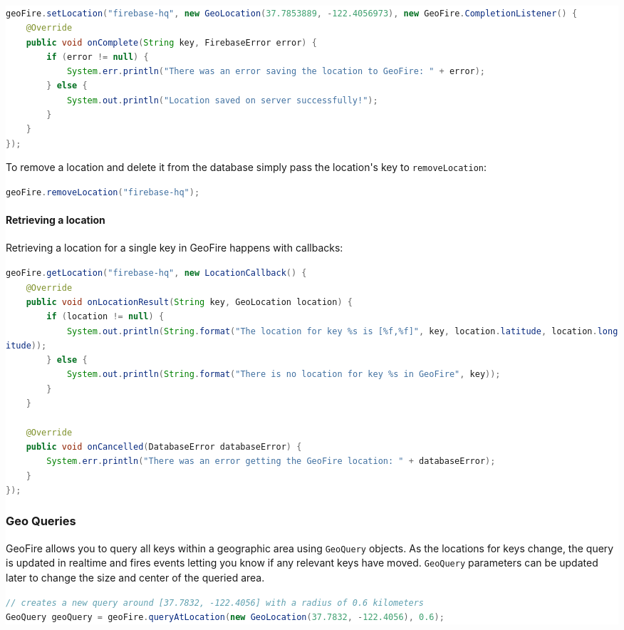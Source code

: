 ```java
geoFire.setLocation("firebase-hq", new GeoLocation(37.7853889, -122.4056973), new GeoFire.CompletionListener() {
    @Override
    public void onComplete(String key, FirebaseError error) {
        if (error != null) {
            System.err.println("There was an error saving the location to GeoFire: " + error);
        } else {
            System.out.println("Location saved on server successfully!");
        }
    }
});
```

To remove a location and delete it from the database simply pass the location's key to `removeLocation`:

```java
geoFire.removeLocation("firebase-hq");
```

#### Retrieving a location

Retrieving a location for a single key in GeoFire happens with callbacks:

```java
geoFire.getLocation("firebase-hq", new LocationCallback() {
    @Override
    public void onLocationResult(String key, GeoLocation location) {
        if (location != null) {
            System.out.println(String.format("The location for key %s is [%f,%f]", key, location.latitude, location.longitude));
        } else {
            System.out.println(String.format("There is no location for key %s in GeoFire", key));
        }
    }

    @Override
    public void onCancelled(DatabaseError databaseError) {
        System.err.println("There was an error getting the GeoFire location: " + databaseError);
    }
});
```

### Geo Queries

GeoFire allows you to query all keys within a geographic area using `GeoQuery`
objects. As the locations for keys change, the query is updated in realtime and fires events
letting you know if any relevant keys have moved. `GeoQuery` parameters can be updated
later to change the size and center of the queried area.

```java
// creates a new query around [37.7832, -122.4056] with a radius of 0.6 kilometers
GeoQuery geoQuery = geoFire.queryAtLocation(new GeoLocation(37.7832, -122.4056), 0.6);
```
